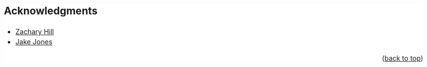 


## Acknowledgments

* [Zachary Hill](https://zacharyhill.co)
* [Jake Jones](https://github.com/jakeasarus)

<p align="right">(<a href="#readme-top">back to top</a>)</p>




[contributors-shield]: https://img.shields.io/github/contributors/thinkstack-co/terraform-modules.svg?style=for-the-badge
[contributors-url]: https://github.com/thinkstack-co/terraform-modules/graphs/contributors
[forks-shield]: https://img.shields.io/github/forks/thinkstack-co/terraform-modules.svg?style=for-the-badge
[forks-url]: https://github.com/thinkstack-co/terraform-modules/network/members
[stars-shield]: https://img.shields.io/github/stars/thinkstack-co/terraform-modules.svg?style=for-the-badge
[stars-url]: https://github.com/thinkstack-co/terraform-modules/stargazers
[issues-shield]: https://img.shields.io/github/issues/thinkstack-co/terraform-modules.svg?style=for-the-badge
[issues-url]: https://github.com/thinkstack-co/terraform-modules/issues
[license-shield]: https://img.shields.io/github/license/thinkstack-co/terraform-modules.svg?style=for-the-badge
[license-url]: https://github.com/thinkstack-co/terraform-modules/blob/master/LICENSE.txt
[linkedin-shield]: https://img.shields.io/badge/-LinkedIn-black.svg?style=for-the-badge&logo=linkedin&colorB=555
[linkedin-url]: https://www.linkedin.com/company/thinkstack/
[product-screenshot]: /images/screenshot.webp
[Terraform.io]: https://img.shields.io/badge/Terraform-7B42BC?style=for-the-badge&logo=terraform
[Terraform-url]: https://terraform.io